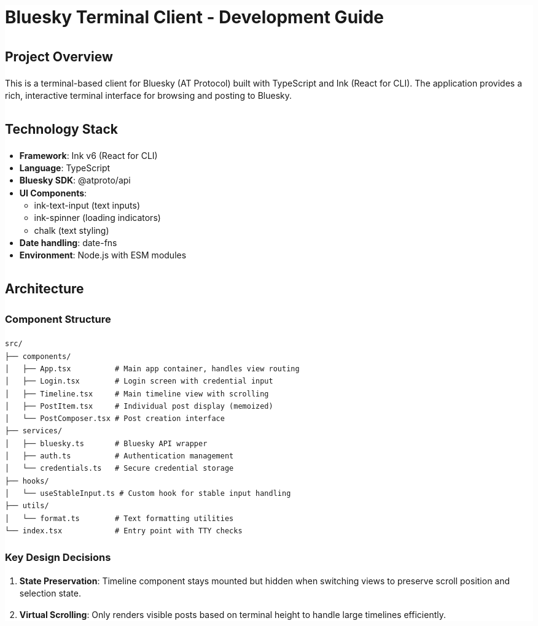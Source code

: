 # Bluesky Terminal Client - Development Guide

## Project Overview

This is a terminal-based client for Bluesky (AT Protocol) built with TypeScript and Ink (React for CLI). The application provides a rich, interactive terminal interface for browsing and posting to Bluesky.

## Technology Stack

- **Framework**: Ink v6 (React for CLI)
- **Language**: TypeScript
- **Bluesky SDK**: @atproto/api
- **UI Components**: 
  - ink-text-input (text inputs)
  - ink-spinner (loading indicators)
  - chalk (text styling)
- **Date handling**: date-fns
- **Environment**: Node.js with ESM modules

## Architecture

### Component Structure

```
src/
├── components/
│   ├── App.tsx          # Main app container, handles view routing
│   ├── Login.tsx        # Login screen with credential input
│   ├── Timeline.tsx     # Main timeline view with scrolling
│   ├── PostItem.tsx     # Individual post display (memoized)
│   └── PostComposer.tsx # Post creation interface
├── services/
│   ├── bluesky.ts       # Bluesky API wrapper
│   ├── auth.ts          # Authentication management
│   └── credentials.ts   # Secure credential storage
├── hooks/
│   └── useStableInput.ts # Custom hook for stable input handling
├── utils/
│   └── format.ts        # Text formatting utilities
└── index.tsx            # Entry point with TTY checks
```

### Key Design Decisions

1. **State Preservation**: Timeline component stays mounted but hidden when switching views to preserve scroll position and selection state.

2. **Virtual Scrolling**: Only renders visible posts based on terminal height to handle large timelines efficiently.
